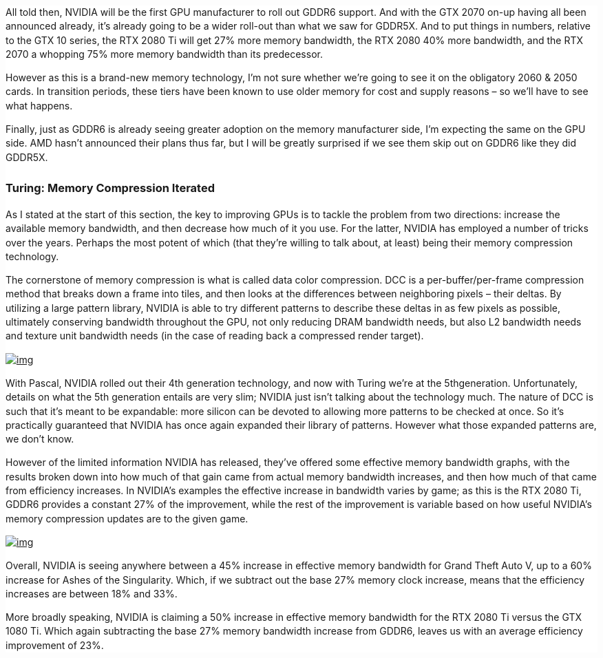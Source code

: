 All told then, NVIDIA will be the first GPU manufacturer to roll out GDDR6 support. And with the GTX 2070 on-up having all been announced already, it’s already going to be a wider roll-out than what we saw for GDDR5X. And to put things in numbers, relative to the GTX 10 series, the RTX 2080 Ti will get 27% more memory bandwidth, the RTX 2080 40% more bandwidth, and the RTX 2070 a whopping 75% more memory bandwidth than its predecessor.

However as this is a brand-new memory technology, I’m not sure whether we’re going to see it on the obligatory 2060 & 2050 cards. In transition periods, these tiers have been known to use older memory for cost and supply reasons – so we’ll have to see what happens.

Finally, just as GDDR6 is already seeing greater adoption on the memory manufacturer side, I’m expecting the same on the GPU side. AMD hasn’t announced their plans thus far, but I will be greatly surprised if we see them skip out on GDDR6 like they did GDDR5X.

### Turing: Memory Compression Iterated

As I stated at the start of this section, the key to improving GPUs is to tackle the problem from two directions: increase the available memory bandwidth, and then decrease how much of it you use. For the latter, NVIDIA has employed a number of tricks over the years. Perhaps the most potent of which (that they’re willing to talk about, at least) being their memory compression technology.

The cornerstone of memory compression is what is called data color compression. DCC is a per-buffer/per-frame compression method that breaks down a frame into tiles, and then looks at the differences between neighboring pixels – their deltas. By utilizing a large pattern library, NVIDIA is able to try different patterns to describe these deltas in as few pixels as possible, ultimately conserving bandwidth throughout the GPU, not only reducing DRAM bandwidth needs, but also L2 bandwidth needs and texture unit bandwidth needs (in the case of reading back a compressed render target).

[![img](https://images.anandtech.com/doci/13282/PascalEdDay_FINAL_NDA_1463156837-008_575px.png)](https://images.anandtech.com/doci/13282/PascalEdDay_FINAL_NDA_1463156837-008.png)

With Pascal, NVIDIA rolled out their 4th generation technology, and now with Turing we’re at the 5thgeneration. Unfortunately, details on what the 5th generation entails are very slim; NVIDIA just isn’t talking about the technology much. The nature of DCC is such that it’s meant to be expandable: more silicon can be devoted to allowing more patterns to be checked at once. So it’s practically guaranteed that NVIDIA has once again expanded their library of patterns. However what those expanded patterns are, we don’t know.

However of the limited information NVIDIA has released, they’ve offered some effective memory bandwidth graphs, with the results broken down into how much of that gain came from actual memory bandwidth increases, and then how much of that came from efficiency increases. In NVIDIA’s examples the effective increase in bandwidth varies by game; as this is the RTX 2080 Ti, GDDR6 provides a constant 27% of the improvement, while the rest of the improvement is variable based on how useful NVIDIA’s memory compression updates are to the given game.

[![img](https://images.anandtech.com/doci/13282/NV_Turing_Editors_Day_015_575px.png)](https://images.anandtech.com/doci/13282/NV_Turing_Editors_Day_015.png)

Overall, NVIDIA is seeing anywhere between a 45% increase in effective memory bandwidth for Grand Theft Auto V, up to a 60% increase for Ashes of the Singularity. Which, if we subtract out the base 27% memory clock increase, means that the efficiency increases are between 18% and 33%.

More broadly speaking, NVIDIA is claiming a 50% increase in effective memory bandwidth for the RTX 2080 Ti versus the GTX 1080 Ti. Which again subtracting the base 27% memory bandwidth increase from GDDR6, leaves us with an average efficiency improvement of 23%.
